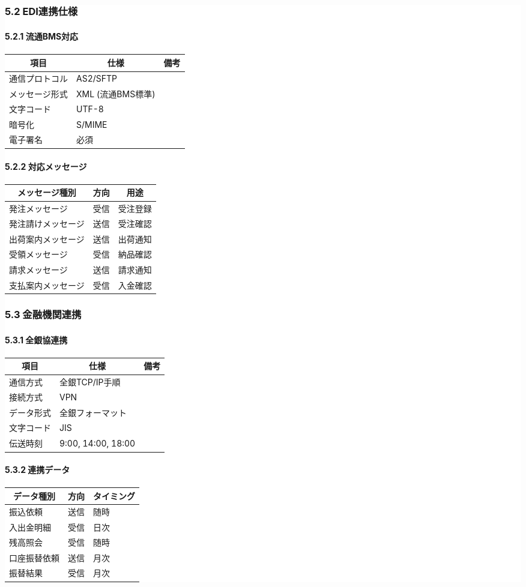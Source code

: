 
### 5.2 EDI連携仕様

#### 5.2.1 流通BMS対応
| 項目 | 仕様 | 備考 |
|------|------|------|
| 通信プロトコル | AS2/SFTP | |
| メッセージ形式 | XML (流通BMS標準) | |
| 文字コード | UTF-8 | |
| 暗号化 | S/MIME | |
| 電子署名 | 必須 | |

#### 5.2.2 対応メッセージ
| メッセージ種別 | 方向 | 用途 |
|---------------|------|------|
| 発注メッセージ | 受信 | 受注登録 |
| 発注請けメッセージ | 送信 | 受注確認 |
| 出荷案内メッセージ | 送信 | 出荷通知 |
| 受領メッセージ | 受信 | 納品確認 |
| 請求メッセージ | 送信 | 請求通知 |
| 支払案内メッセージ | 受信 | 入金確認 |

### 5.3 金融機関連携

#### 5.3.1 全銀協連携
| 項目 | 仕様 | 備考 |
|------|------|------|
| 通信方式 | 全銀TCP/IP手順 | |
| 接続方式 | VPN | |
| データ形式 | 全銀フォーマット | |
| 文字コード | JIS | |
| 伝送時刻 | 9:00, 14:00, 18:00 | |

#### 5.3.2 連携データ
| データ種別 | 方向 | タイミング |
|-----------|------|-----------|
| 振込依頼 | 送信 | 随時 |
| 入出金明細 | 受信 | 日次 |
| 残高照会 | 受信 | 随時 |
| 口座振替依頼 | 送信 | 月次 |
| 振替結果 | 受信 | 月次 |
